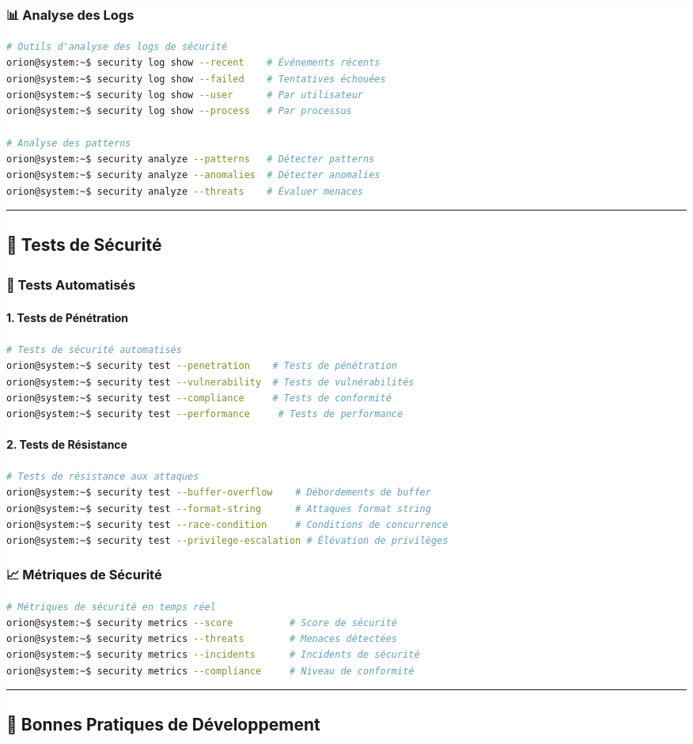 ### **📊 Analyse des Logs**

```bash
# Outils d'analyse des logs de sécurité
orion@system:~$ security log show --recent    # Événements récents
orion@system:~$ security log show --failed    # Tentatives échouées
orion@system:~$ security log show --user      # Par utilisateur
orion@system:~$ security log show --process   # Par processus

# Analyse des patterns
orion@system:~$ security analyze --patterns   # Détecter patterns
orion@system:~$ security analyze --anomalies  # Détecter anomalies
orion@system:~$ security analyze --threats    # Évaluer menaces
```

---

## 🧪 **Tests de Sécurité**

### **🔬 Tests Automatisés**

#### **1. Tests de Pénétration**
```bash
# Tests de sécurité automatisés
orion@system:~$ security test --penetration    # Tests de pénétration
orion@system:~$ security test --vulnerability  # Tests de vulnérabilités
orion@system:~$ security test --compliance     # Tests de conformité
orion@system:~$ security test --performance     # Tests de performance
```

#### **2. Tests de Résistance**
```bash
# Tests de résistance aux attaques
orion@system:~$ security test --buffer-overflow    # Débordements de buffer
orion@system:~$ security test --format-string      # Attaques format string
orion@system:~$ security test --race-condition     # Conditions de concurrence
orion@system:~$ security test --privilege-escalation # Élévation de privilèges
```

### **📈 Métriques de Sécurité**

```bash
# Métriques de sécurité en temps réel
orion@system:~$ security metrics --score          # Score de sécurité
orion@system:~$ security metrics --threats        # Menaces détectées
orion@system:~$ security metrics --incidents      # Incidents de sécurité
orion@system:~$ security metrics --compliance     # Niveau de conformité
```

---

## 🚀 **Bonnes Pratiques de Développement**
